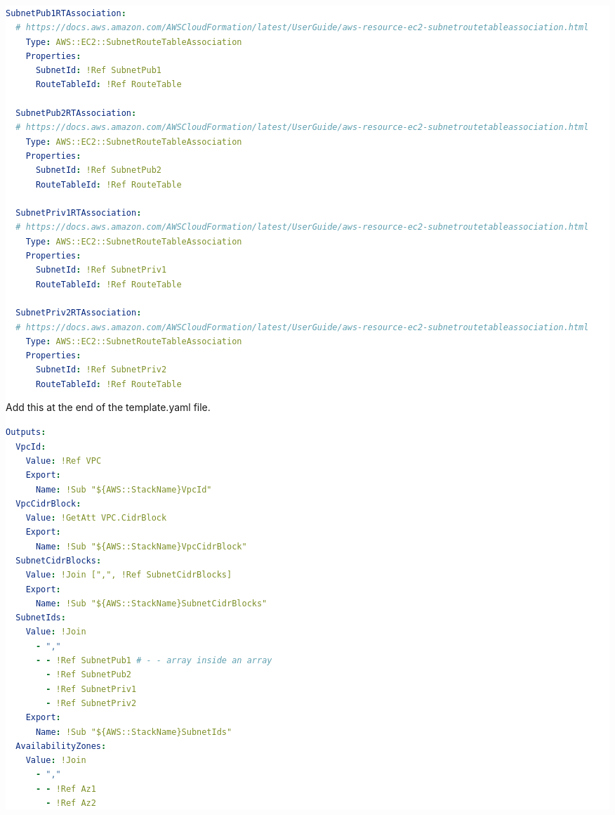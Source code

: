 ```yaml
SubnetPub1RTAssociation:
  # https://docs.aws.amazon.com/AWSCloudFormation/latest/UserGuide/aws-resource-ec2-subnetroutetableassociation.html
    Type: AWS::EC2::SubnetRouteTableAssociation
    Properties:
      SubnetId: !Ref SubnetPub1
      RouteTableId: !Ref RouteTable

  SubnetPub2RTAssociation:
  # https://docs.aws.amazon.com/AWSCloudFormation/latest/UserGuide/aws-resource-ec2-subnetroutetableassociation.html
    Type: AWS::EC2::SubnetRouteTableAssociation
    Properties:
      SubnetId: !Ref SubnetPub2
      RouteTableId: !Ref RouteTable

  SubnetPriv1RTAssociation:
  # https://docs.aws.amazon.com/AWSCloudFormation/latest/UserGuide/aws-resource-ec2-subnetroutetableassociation.html
    Type: AWS::EC2::SubnetRouteTableAssociation
    Properties:
      SubnetId: !Ref SubnetPriv1
      RouteTableId: !Ref RouteTable

  SubnetPriv2RTAssociation:
  # https://docs.aws.amazon.com/AWSCloudFormation/latest/UserGuide/aws-resource-ec2-subnetroutetableassociation.html
    Type: AWS::EC2::SubnetRouteTableAssociation
    Properties:
      SubnetId: !Ref SubnetPriv2
      RouteTableId: !Ref RouteTable

```

Add this at the end of the template.yaml file.

```yaml
Outputs:
  VpcId:
    Value: !Ref VPC
    Export:
      Name: !Sub "${AWS::StackName}VpcId"
  VpcCidrBlock:
    Value: !GetAtt VPC.CidrBlock
    Export:
      Name: !Sub "${AWS::StackName}VpcCidrBlock"
  SubnetCidrBlocks:
    Value: !Join [",", !Ref SubnetCidrBlocks]
    Export:
      Name: !Sub "${AWS::StackName}SubnetCidrBlocks"
  SubnetIds:
    Value: !Join
      - ","
      - - !Ref SubnetPub1 # - - array inside an array
        - !Ref SubnetPub2
        - !Ref SubnetPriv1
        - !Ref SubnetPriv2
    Export:
      Name: !Sub "${AWS::StackName}SubnetIds"
  AvailabilityZones:
    Value: !Join
      - ","
      - - !Ref Az1
        - !Ref Az2
```